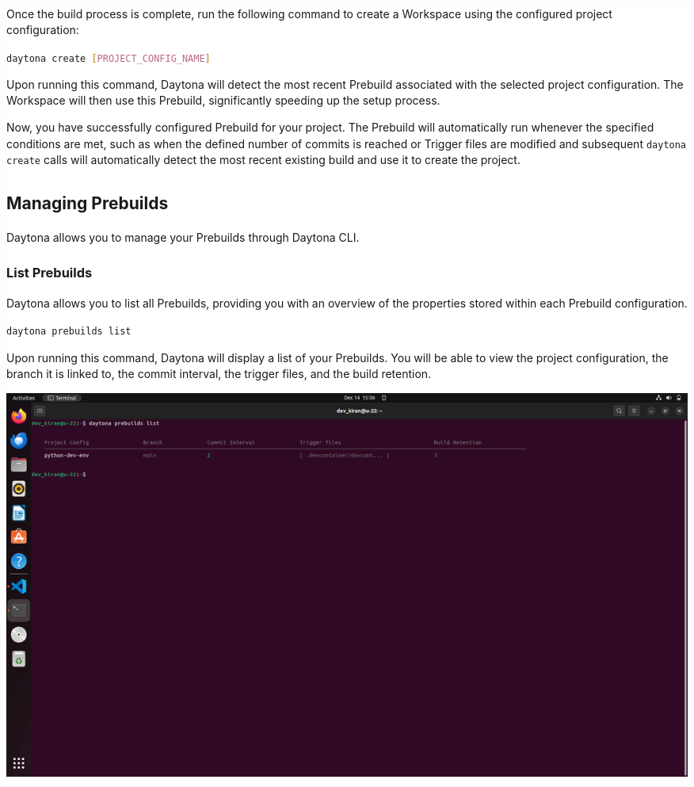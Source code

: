 Once the build process is complete, run the following command to create a Workspace using the configured project configuration:

```bash
daytona create [PROJECT_CONFIG_NAME]
```

Upon running this command, Daytona will detect the most recent Prebuild associated with the selected project configuration.
The Workspace will then use this Prebuild, significantly speeding up the setup process. 

Now, you have successfully configured Prebuild for your project. The Prebuild will automatically run whenever the specified
conditions are met, such as when the defined number of commits is reached or Trigger files are modified and subsequent 
`daytona create` calls will automatically detect the most recent existing build and use it to create the project.

## Managing Prebuilds

Daytona allows you to manage your Prebuilds through Daytona CLI.

### List Prebuilds

Daytona allows you to list all Prebuilds, providing you with an overview
of the properties stored within each Prebuild configuration.

```bash
daytona prebuilds list
```

Upon running this command, Daytona will display a list of your Prebuilds.
You will be able to view the project configuration, the branch it is linked to,
the commit interval, the trigger files, and the build retention.

![prebuilds list](./assets/20241212_Prebuilds_in_Daytona_img11.png)
